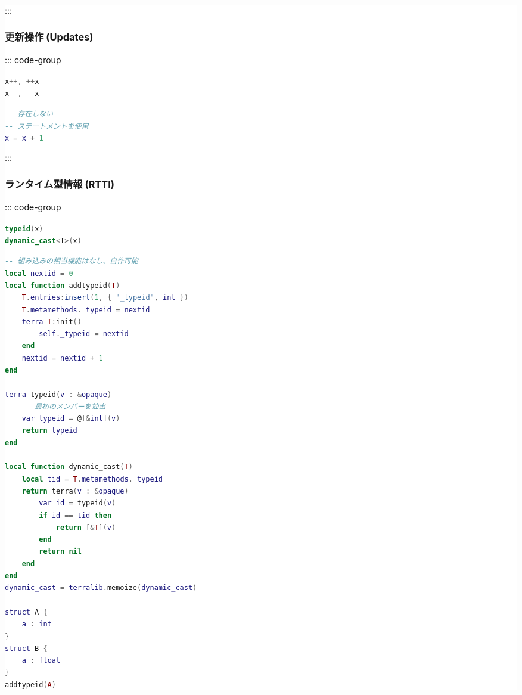:::



### 更新操作 (Updates)

::: code-group

```cpp [C++]
x++, ++x
x--, --x
```

```lua [Lua/Terra]
-- 存在しない
-- ステートメントを使用
x = x + 1
```

:::



### ランタイム型情報 (RTTI)

::: code-group

```cpp [C++]
typeid(x)
dynamic_cast<T>(x)
```

```lua [Lua/Terra]
-- 組み込みの相当機能はなし、自作可能
local nextid = 0
local function addtypeid(T)
    T.entries:insert(1, { "_typeid", int })
    T.metamethods._typeid = nextid
    terra T:init()
        self._typeid = nextid
    end
    nextid = nextid + 1
end

terra typeid(v : &opaque)
    -- 最初のメンバーを抽出
    var typeid = @[&int](v)
    return typeid
end

local function dynamic_cast(T)
    local tid = T.metamethods._typeid
    return terra(v : &opaque)
        var id = typeid(v)
        if id == tid then
            return [&T](v)
        end
        return nil
    end
end
dynamic_cast = terralib.memoize(dynamic_cast)

struct A { 
    a : int
}
struct B {
    a : float
}
addtypeid(A)
```